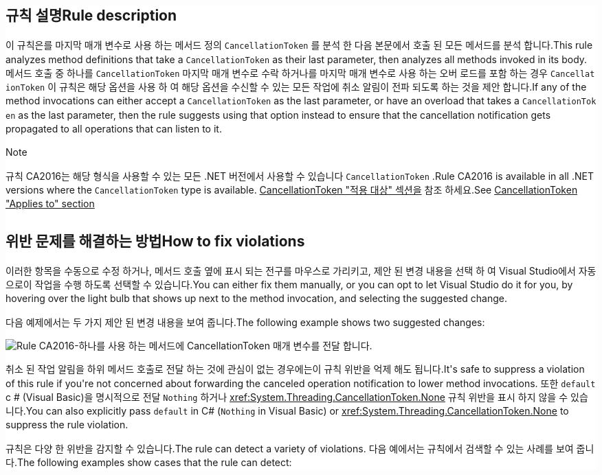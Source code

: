## <a name="rule-description"></a><span data-ttu-id="ebc9a-115">규칙 설명</span><span class="sxs-lookup"><span data-stu-id="ebc9a-115">Rule description</span></span>

<span data-ttu-id="ebc9a-116">이 규칙은를 마지막 매개 변수로 사용 하는 메서드 정의 `CancellationToken` 를 분석 한 다음 본문에서 호출 된 모든 메서드를 분석 합니다.</span><span class="sxs-lookup"><span data-stu-id="ebc9a-116">This rule analyzes method definitions that take a `CancellationToken` as their last parameter, then analyzes all methods invoked in its body.</span></span> <span data-ttu-id="ebc9a-117">메서드 호출 중 하나를 `CancellationToken` 마지막 매개 변수로 수락 하거나를 마지막 매개 변수로 사용 하는 오버 로드를 포함 하는 경우 `CancellationToken` 이 규칙은 해당 옵션을 사용 하 여 해당 옵션을 수신할 수 있는 모든 작업에 취소 알림이 전파 되도록 하는 것을 제안 합니다.</span><span class="sxs-lookup"><span data-stu-id="ebc9a-117">If any of the method invocations can either accept a `CancellationToken` as the last parameter, or have an overload that takes a `CancellationToken` as the last parameter, then the rule suggests using that option instead to ensure that the cancellation notification gets propagated to all operations that can listen to it.</span></span>

> [!NOTE]
> <span data-ttu-id="ebc9a-118">규칙 CA2016는 해당 형식을 사용할 수 있는 모든 .NET 버전에서 사용할 수 있습니다 `CancellationToken` .</span><span class="sxs-lookup"><span data-stu-id="ebc9a-118">Rule CA2016 is available in all .NET versions where the `CancellationToken` type is available.</span></span> <span data-ttu-id="ebc9a-119">[CancellationToken "적용 대상" 섹션을](/dotnet/api/system.threading.cancellationtoken#moniker-applies-to) 참조 하세요.</span><span class="sxs-lookup"><span data-stu-id="ebc9a-119">See [CancellationToken "Applies to" section](/dotnet/api/system.threading.cancellationtoken#moniker-applies-to)</span></span>

## <a name="how-to-fix-violations"></a><span data-ttu-id="ebc9a-120">위반 문제를 해결하는 방법</span><span class="sxs-lookup"><span data-stu-id="ebc9a-120">How to fix violations</span></span>

<span data-ttu-id="ebc9a-121">이러한 항목을 수동으로 수정 하거나, 메서드 호출 옆에 표시 되는 전구를 마우스로 가리키고, 제안 된 변경 내용을 선택 하 여 Visual Studio에서 자동으로이 작업을 수행 하도록 선택할 수 있습니다.</span><span class="sxs-lookup"><span data-stu-id="ebc9a-121">You can either fix them manually, or you can opt to let Visual Studio do it for you, by hovering over the light bulb that shows up next to the method invocation, and selecting the suggested change.</span></span>

<span data-ttu-id="ebc9a-122">다음 예제에서는 두 가지 제안 된 변경 내용을 보여 줍니다.</span><span class="sxs-lookup"><span data-stu-id="ebc9a-122">The following example shows two suggested changes:</span></span>

![Rule CA2016-하나를 사용 하는 메서드에 CancellationToken 매개 변수를 전달 합니다.](media/ca2016-diagnose.png)

<span data-ttu-id="ebc9a-124">취소 된 작업 알림을 하위 메서드 호출로 전달 하는 것에 관심이 없는 경우에는이 규칙 위반을 억제 해도 됩니다.</span><span class="sxs-lookup"><span data-stu-id="ebc9a-124">It's safe to suppress a violation of this rule if you're not concerned about forwarding the canceled operation notification to lower method invocations.</span></span> <span data-ttu-id="ebc9a-125">또한 `default` c # (Visual Basic)을 명시적으로 전달 `Nothing` 하거나 <xref:System.Threading.CancellationToken.None> 규칙 위반을 표시 하지 않을 수 있습니다.</span><span class="sxs-lookup"><span data-stu-id="ebc9a-125">You can also explicitly pass `default` in C# (`Nothing` in Visual Basic) or <xref:System.Threading.CancellationToken.None> to suppress the rule violation.</span></span>

<span data-ttu-id="ebc9a-126">규칙은 다양 한 위반을 감지할 수 있습니다.</span><span class="sxs-lookup"><span data-stu-id="ebc9a-126">The rule can detect a variety of violations.</span></span> <span data-ttu-id="ebc9a-127">다음 예에서는 규칙에서 검색할 수 있는 사례를 보여 줍니다.</span><span class="sxs-lookup"><span data-stu-id="ebc9a-127">The following examples show cases that the rule can detect:</span></span>
